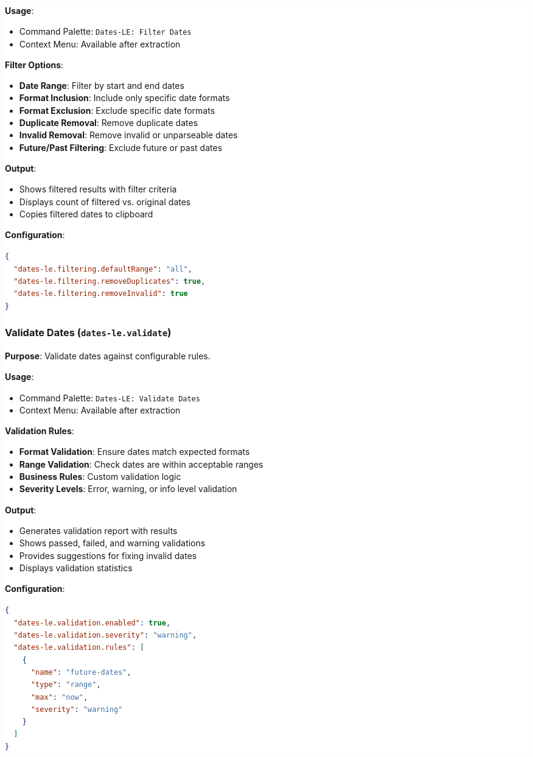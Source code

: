 **Usage**:

- Command Palette: `Dates-LE: Filter Dates`
- Context Menu: Available after extraction

**Filter Options**:

- **Date Range**: Filter by start and end dates
- **Format Inclusion**: Include only specific date formats
- **Format Exclusion**: Exclude specific date formats
- **Duplicate Removal**: Remove duplicate dates
- **Invalid Removal**: Remove invalid or unparseable dates
- **Future/Past Filtering**: Exclude future or past dates

**Output**:

- Shows filtered results with filter criteria
- Displays count of filtered vs. original dates
- Copies filtered dates to clipboard

**Configuration**:

```json
{
  "dates-le.filtering.defaultRange": "all",
  "dates-le.filtering.removeDuplicates": true,
  "dates-le.filtering.removeInvalid": true
}
```

### Validate Dates (`dates-le.validate`)

**Purpose**: Validate dates against configurable rules.

**Usage**:

- Command Palette: `Dates-LE: Validate Dates`
- Context Menu: Available after extraction

**Validation Rules**:

- **Format Validation**: Ensure dates match expected formats
- **Range Validation**: Check dates are within acceptable ranges
- **Business Rules**: Custom validation logic
- **Severity Levels**: Error, warning, or info level validation

**Output**:

- Generates validation report with results
- Shows passed, failed, and warning validations
- Provides suggestions for fixing invalid dates
- Displays validation statistics

**Configuration**:

```json
{
  "dates-le.validation.enabled": true,
  "dates-le.validation.severity": "warning",
  "dates-le.validation.rules": [
    {
      "name": "future-dates",
      "type": "range",
      "max": "now",
      "severity": "warning"
    }
  ]
}
```
